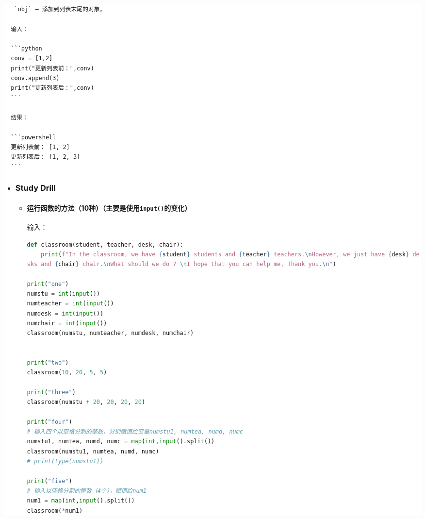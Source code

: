        `obj` — 添加到列表末尾的对象。

      输入：

      ```python
      conv = [1,2]
      print("更新列表前：",conv)
      conv.append(3)
      print("更新列表后：",conv)
      ```

      结果：

      ```powershell
      更新列表前： [1, 2]
      更新列表后： [1, 2, 3]
      ```

* ### Study Drill

  * #### 运行函数的方法（10种）（主要是使用`input()`的变化）

    输入：

    ```python
    def classroom(student, teacher, desk, chair):
        print(f"In the classroom, we have {student} students and {teacher} teachers.\nHowever, we just have {desk} desks and {chair} chair.\nWhat should we do ? \nI hope that you can help me, Thank you.\n")
    
    print("one")
    numstu = int(input())
    numteacher = int(input())
    numdesk = int(input())
    numchair = int(input())
    classroom(numstu, numteacher, numdesk, numchair)
    
    
    print("two")
    classroom(10, 20, 5, 5)
    
    print("three")
    classroom(numstu + 20, 20, 20, 20)
    
    print("four")
    # 输入四个以空格分割的整数，分别赋值给变量numstu1, numtea, numd, numc
    numstu1, numtea, numd, numc = map(int,input().split())
    classroom(numstu1, numtea, numd, numc)
    # print(type(numstu1))
    
    print("five")
    # 输入以空格分割的整数（4个），赋值给num1
    num1 = map(int,input().split())
    classroom(*num1)
    